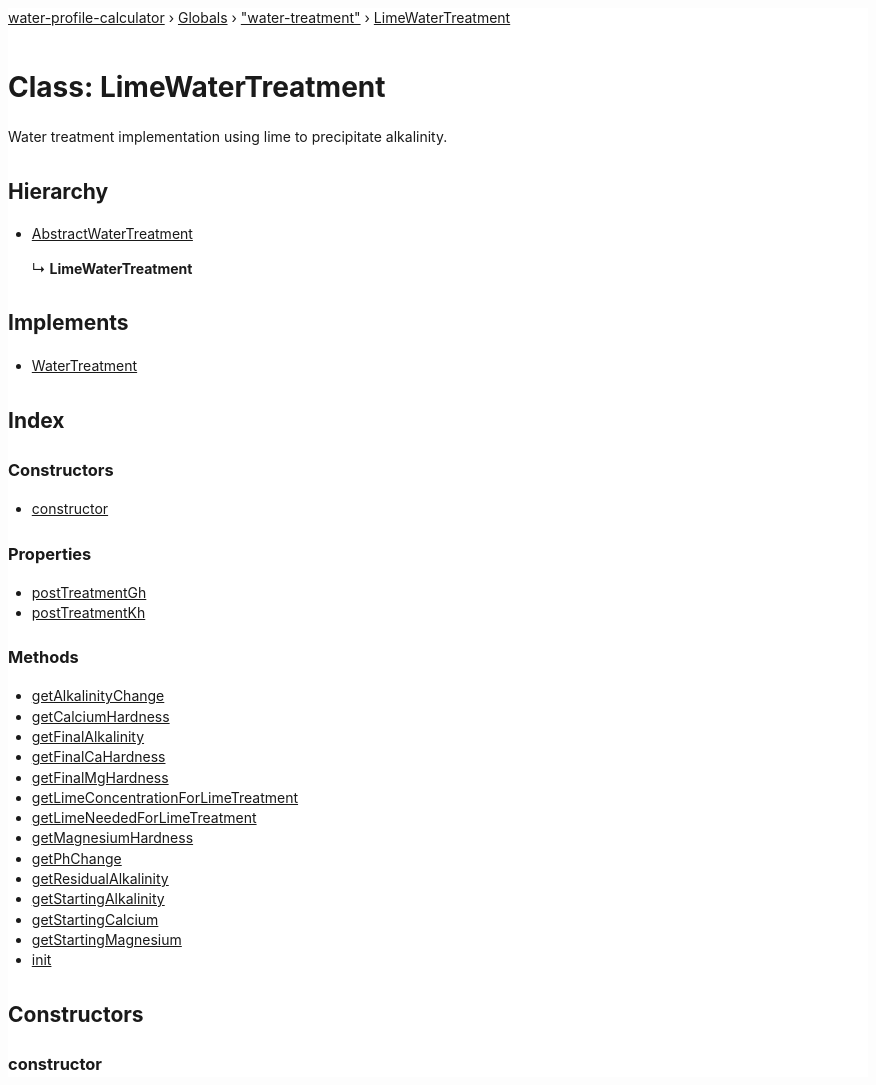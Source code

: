 [water-profile-calculator](../README.md) › [Globals](../globals.md) › ["water-treatment"](../modules/_water_treatment_.md) › [LimeWaterTreatment](_water_treatment_.limewatertreatment.md)

# Class: LimeWaterTreatment

Water treatment implementation using lime to precipitate alkalinity.

## Hierarchy

* [AbstractWaterTreatment](_water_treatment_.abstractwatertreatment.md)

  ↳ **LimeWaterTreatment**

## Implements

* [WaterTreatment](../interfaces/_water_treatment_.watertreatment.md)

## Index

### Constructors

* [constructor](_water_treatment_.limewatertreatment.md#constructor)

### Properties

* [postTreatmentGh](_water_treatment_.limewatertreatment.md#private-optional-posttreatmentgh)
* [postTreatmentKh](_water_treatment_.limewatertreatment.md#private-optional-posttreatmentkh)

### Methods

* [getAlkalinityChange](_water_treatment_.limewatertreatment.md#protected-getalkalinitychange)
* [getCalciumHardness](_water_treatment_.limewatertreatment.md#protected-getcalciumhardness)
* [getFinalAlkalinity](_water_treatment_.limewatertreatment.md#getfinalalkalinity)
* [getFinalCaHardness](_water_treatment_.limewatertreatment.md#getfinalcahardness)
* [getFinalMgHardness](_water_treatment_.limewatertreatment.md#getfinalmghardness)
* [getLimeConcentrationForLimeTreatment](_water_treatment_.limewatertreatment.md#getlimeconcentrationforlimetreatment)
* [getLimeNeededForLimeTreatment](_water_treatment_.limewatertreatment.md#getlimeneededforlimetreatment)
* [getMagnesiumHardness](_water_treatment_.limewatertreatment.md#protected-getmagnesiumhardness)
* [getPhChange](_water_treatment_.limewatertreatment.md#getphchange)
* [getResidualAlkalinity](_water_treatment_.limewatertreatment.md#getresidualalkalinity)
* [getStartingAlkalinity](_water_treatment_.limewatertreatment.md#protected-getstartingalkalinity)
* [getStartingCalcium](_water_treatment_.limewatertreatment.md#protected-getstartingcalcium)
* [getStartingMagnesium](_water_treatment_.limewatertreatment.md#protected-getstartingmagnesium)
* [init](_water_treatment_.limewatertreatment.md#init)

## Constructors

###  constructor
